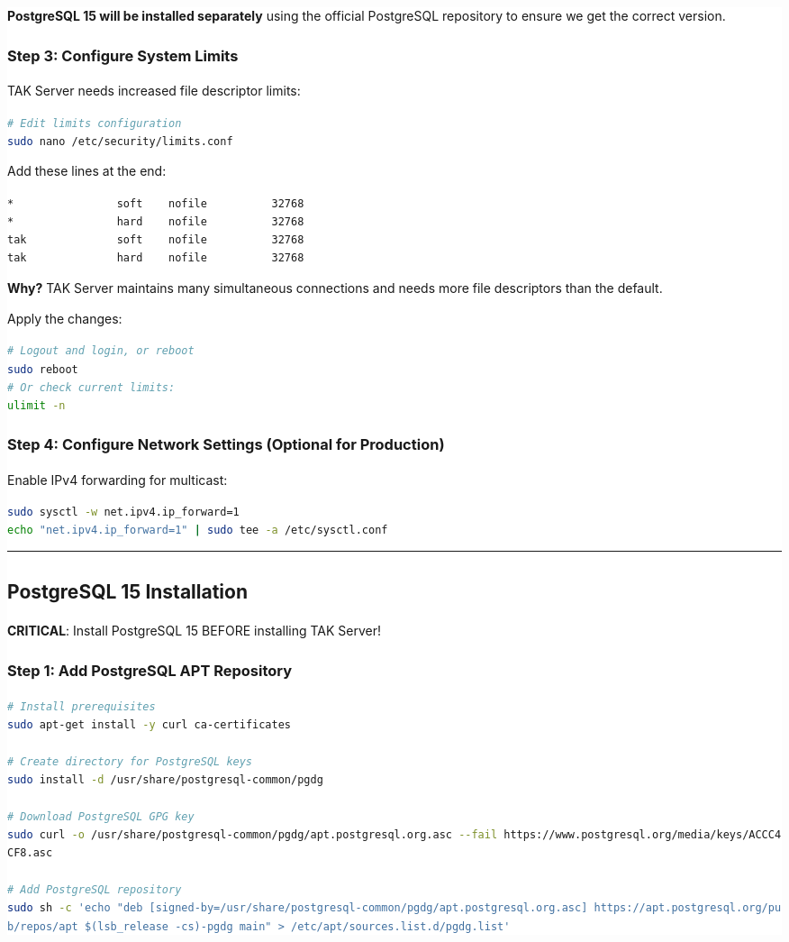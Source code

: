 **PostgreSQL 15 will be installed separately** using the official PostgreSQL repository to ensure we get the correct version.

### Step 3: Configure System Limits

TAK Server needs increased file descriptor limits:

```bash
# Edit limits configuration
sudo nano /etc/security/limits.conf
```

Add these lines at the end:
```
*                soft    nofile          32768
*                hard    nofile          32768
tak              soft    nofile          32768
tak              hard    nofile          32768
```

**Why?** TAK Server maintains many simultaneous connections and needs more file descriptors than the default.

Apply the changes:
```bash
# Logout and login, or reboot
sudo reboot
# Or check current limits:
ulimit -n
```

### Step 4: Configure Network Settings (Optional for Production)

Enable IPv4 forwarding for multicast:
```bash
sudo sysctl -w net.ipv4.ip_forward=1
echo "net.ipv4.ip_forward=1" | sudo tee -a /etc/sysctl.conf
```

---

## PostgreSQL 15 Installation

**CRITICAL**: Install PostgreSQL 15 BEFORE installing TAK Server!

### Step 1: Add PostgreSQL APT Repository

```bash
# Install prerequisites
sudo apt-get install -y curl ca-certificates

# Create directory for PostgreSQL keys
sudo install -d /usr/share/postgresql-common/pgdg

# Download PostgreSQL GPG key
sudo curl -o /usr/share/postgresql-common/pgdg/apt.postgresql.org.asc --fail https://www.postgresql.org/media/keys/ACCC4CF8.asc

# Add PostgreSQL repository
sudo sh -c 'echo "deb [signed-by=/usr/share/postgresql-common/pgdg/apt.postgresql.org.asc] https://apt.postgresql.org/pub/repos/apt $(lsb_release -cs)-pgdg main" > /etc/apt/sources.list.d/pgdg.list'
```
